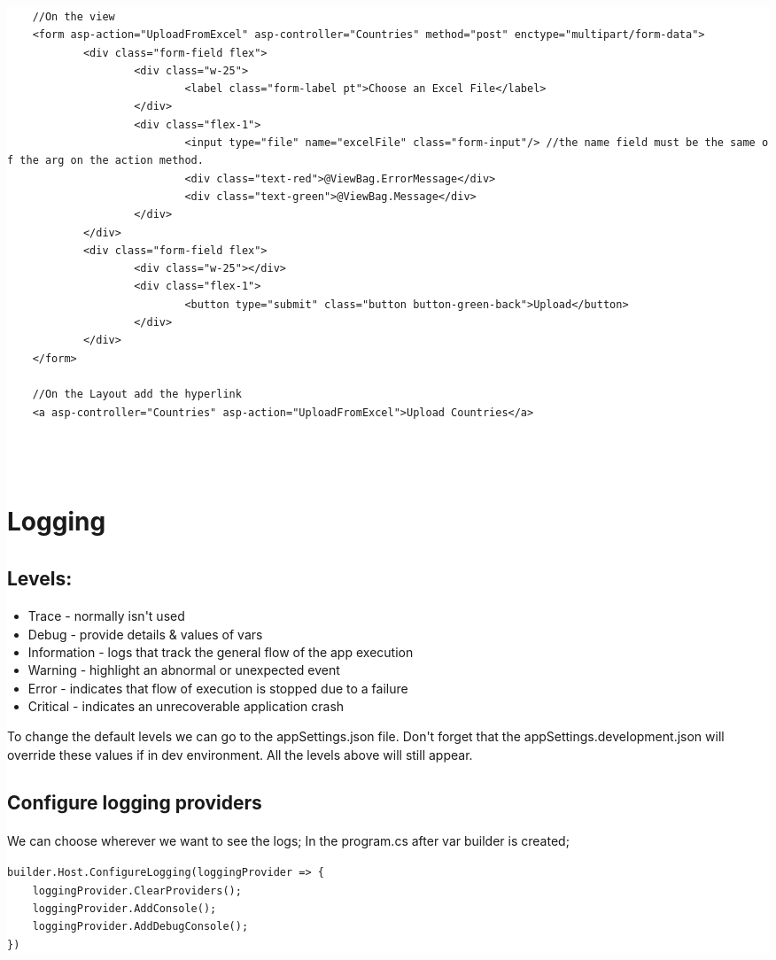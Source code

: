         //On the view
        <form asp-action="UploadFromExcel" asp-controller="Countries" method="post" enctype="multipart/form-data">
                <div class="form-field flex">
                        <div class="w-25">
                                <label class="form-label pt">Choose an Excel File</label>
                        </div>
                        <div class="flex-1">
                                <input type="file" name="excelFile" class="form-input"/> //the name field must be the same of the arg on the action method.
                                <div class="text-red">@ViewBag.ErrorMessage</div>
                                <div class="text-green">@ViewBag.Message</div>
                        </div>
                </div>
                <div class="form-field flex">
                        <div class="w-25"></div>
                        <div class="flex-1">
                                <button type="submit" class="button button-green-back">Upload</button>
                        </div>
                </div>
        </form>

        //On the Layout add the hyperlink
        <a asp-controller="Countries" asp-action="UploadFromExcel">Upload Countries</a>

<br><br>

# Logging
## Levels:
* Trace - normally isn't used
* Debug - provide details & values of vars 
* Information - logs that track the general flow of the app execution
* Warning - highlight an abnormal or unexpected event
* Error - indicates that flow of execution is stopped due to a failure
* Critical - indicates an unrecoverable application crash

To change the default levels we can go to the appSettings.json file. 
Don't forget that the appSettings.development.json will override these values if in dev environment.
All the levels above will still appear.

## Configure logging providers
We can choose wherever we want to see the logs;
In the program.cs after var builder is created;

	builder.Host.ConfigureLogging(loggingProvider => {
		loggingProvider.ClearProviders();
		loggingProvider.AddConsole();
		loggingProvider.AddDebugConsole();
	})
